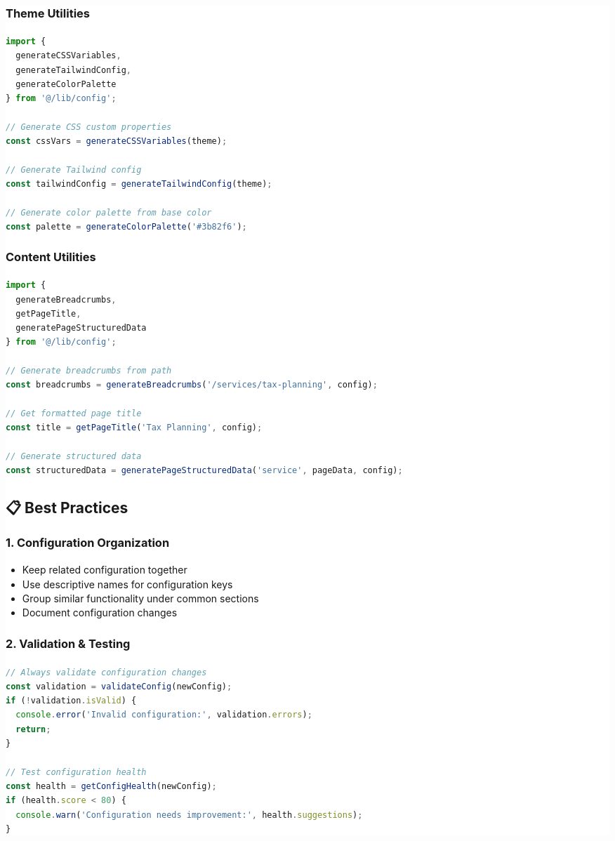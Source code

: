 ### Theme Utilities

```typescript
import {
  generateCSSVariables,
  generateTailwindConfig,
  generateColorPalette
} from '@/lib/config';

// Generate CSS custom properties
const cssVars = generateCSSVariables(theme);

// Generate Tailwind config
const tailwindConfig = generateTailwindConfig(theme);

// Generate color palette from base color
const palette = generateColorPalette('#3b82f6');
```

### Content Utilities

```typescript
import {
  generateBreadcrumbs,
  getPageTitle,
  generatePageStructuredData
} from '@/lib/config';

// Generate breadcrumbs from path
const breadcrumbs = generateBreadcrumbs('/services/tax-planning', config);

// Get formatted page title
const title = getPageTitle('Tax Planning', config);

// Generate structured data
const structuredData = generatePageStructuredData('service', pageData, config);
```

## 📋 Best Practices

### 1. Configuration Organization

- Keep related configuration together
- Use descriptive names for configuration keys
- Group similar functionality under common sections
- Document configuration changes

### 2. Validation & Testing

```typescript
// Always validate configuration changes
const validation = validateConfig(newConfig);
if (!validation.isValid) {
  console.error('Invalid configuration:', validation.errors);
  return;
}

// Test configuration health
const health = getConfigHealth(newConfig);
if (health.score < 80) {
  console.warn('Configuration needs improvement:', health.suggestions);
}
```
